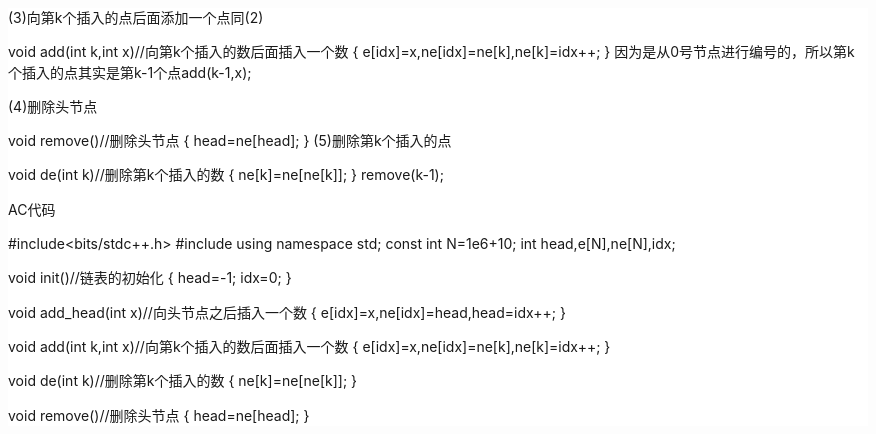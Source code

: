 

(3)向第k个插入的点后面添加一个点同(2)

void add(int k,int x)//向第k个插入的数后面插入一个数
{
    e[idx]=x,ne[idx]=ne[k],ne[k]=idx++;
}
因为是从0号节点进行编号的，所以第k个插入的点其实是第k-1个点add(k-1,x);

(4)删除头节点



void remove()//删除头节点
{
    head=ne[head];
}
(5)删除第k个插入的点

void de(int k)//删除第k个插入的数
{
    ne[k]=ne[ne[k]];
}
remove(k-1);

AC代码

#include<bits/stdc++.h>
#include<string>
using namespace std;
const int N=1e6+10;
int head,e[N],ne[N],idx;
 
void init()//链表的初始化
{
    head=-1;
    idx=0;
}
 
void add_head(int x)//向头节点之后插入一个数
{
    e[idx]=x,ne[idx]=head,head=idx++;
}
 
void add(int k,int x)//向第k个插入的数后面插入一个数
{
    e[idx]=x,ne[idx]=ne[k],ne[k]=idx++;
}
 
void de(int k)//删除第k个插入的数
{
    ne[k]=ne[ne[k]];
}
 
void remove()//删除头节点
{
    head=ne[head];
}
 